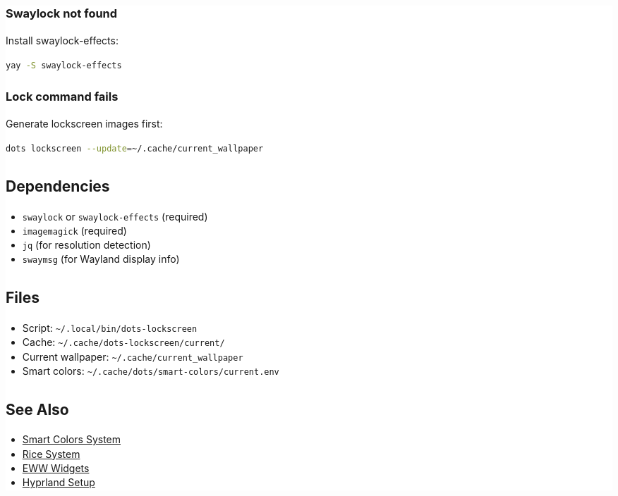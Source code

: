 ### Swaylock not found

Install swaylock-effects:

```bash
yay -S swaylock-effects
```

### Lock command fails

Generate lockscreen images first:

```bash
dots lockscreen --update=~/.cache/current_wallpaper
```

## Dependencies

- `swaylock` or `swaylock-effects` (required)
- `imagemagick` (required)
- `jq` (for resolution detection)
- `swaymsg` (for Wayland display info)

## Files

- Script: `~/.local/bin/dots-lockscreen`
- Cache: `~/.cache/dots-lockscreen/current/`
- Current wallpaper: `~/.cache/current_wallpaper`
- Smart colors: `~/.cache/dots/smart-colors/current.env`

## See Also

- [Smart Colors System](Smart-Colors-System.md)
- [Rice System](Rice-System-Theme-Management.md)
- [EWW Widgets](EWW-Widgets.md)
- [Hyprland Setup](../Hyprland-Setup.md)
